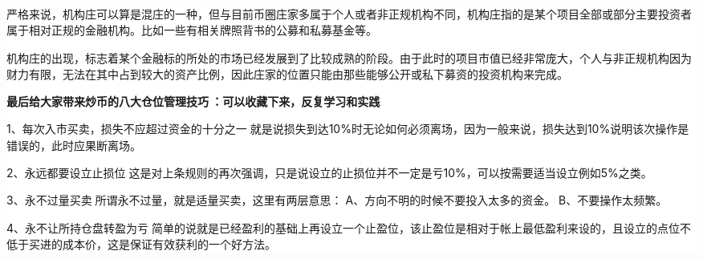严格来说，机构庄可以算是混庄的一种，但与目前币圈庄家多属于个人或者非正规机构不同，机构庄指的是某个项目全部或部分主要投资者属于相对正规的金融机构。比如一些有相关牌照背书的公募和私募基金等。 

机构庄的出现，标志着某个金融标的所处的市场已经发展到了比较成熟的阶段。由于此时的项目市值已经非常庞大，个人与非正规机构因为财力有限，无法在其中占到较大的资产比例，因此庄家的位置只能由那些能够公开或私下募资的投资机构来完成。

 **最后给大家带来炒币的八大仓位管理技巧 ：可以收藏下来，反复学习和实践**

1、每次入市买卖，损失不应超过资金的十分之一 就是说损失到达10%时无论如何必须离场，因为一般来说，损失达到10%说明该次操作是错误的，此时应果断离场。

 2、永远都要设立止损位 这是对上条规则的再次强调，只是说设立的止损位并不一定是亏10%，可以按需要适当设立例如5%之类。

 3、永不过量买卖 所谓永不过量，就是适量买卖，这里有两层意思： A、方向不明的时候不要投入太多的资金。 B、不要操作太频繁。 

4、永不让所持仓盘转盈为亏 简单的说就是已经盈利的基础上再设立一个止盈位，该止盈位是相对于帐上最低盈利来设的，且设立的点位不低于买进的成本价，这是保证有效获利的一个好方法。 

